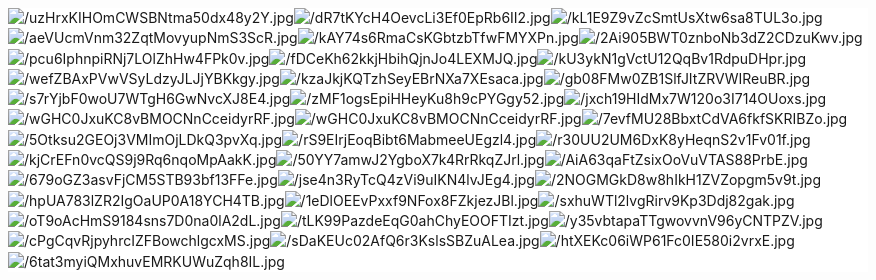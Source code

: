 <img src="https://image.tmdb.org/t/p/original/uzHrxKIHOmCWSBNtma50dx48y2Y.jpg" alt="/uzHrxKIHOmCWSBNtma50dx48y2Y.jpg" title="/uzHrxKIHOmCWSBNtma50dx48y2Y.jpg"><img src="https://image.tmdb.org/t/p/original/dR7tKYcH4OevcLi3Ef0EpRb6II2.jpg" alt="/dR7tKYcH4OevcLi3Ef0EpRb6II2.jpg" title="/dR7tKYcH4OevcLi3Ef0EpRb6II2.jpg"><img src="https://image.tmdb.org/t/p/original/kL1E9Z9vZcSmtUsXtw6sa8TUL3o.jpg" alt="/kL1E9Z9vZcSmtUsXtw6sa8TUL3o.jpg" title="/kL1E9Z9vZcSmtUsXtw6sa8TUL3o.jpg"><img src="https://image.tmdb.org/t/p/original/aeVUcmVnm32ZqtMovyupNmS3ScR.jpg" alt="/aeVUcmVnm32ZqtMovyupNmS3ScR.jpg" title="/aeVUcmVnm32ZqtMovyupNmS3ScR.jpg"><img src="https://image.tmdb.org/t/p/original/kAY74s6RmaCsKGbtzbTfwFMYXPn.jpg" alt="/kAY74s6RmaCsKGbtzbTfwFMYXPn.jpg" title="/kAY74s6RmaCsKGbtzbTfwFMYXPn.jpg"><img src="https://image.tmdb.org/t/p/original/2Ai905BWT0znboNb3dZ2CDzuKwv.jpg" alt="/2Ai905BWT0znboNb3dZ2CDzuKwv.jpg" title="/2Ai905BWT0znboNb3dZ2CDzuKwv.jpg"><img src="https://image.tmdb.org/t/p/original/pcu6IphnpiRNj7LOlZhHw4FPk0v.jpg" alt="/pcu6IphnpiRNj7LOlZhHw4FPk0v.jpg" title="/pcu6IphnpiRNj7LOlZhHw4FPk0v.jpg"><img src="https://image.tmdb.org/t/p/original/fDCeKh62kkjHbihQjnJo4LEXMJQ.jpg" alt="/fDCeKh62kkjHbihQjnJo4LEXMJQ.jpg" title="/fDCeKh62kkjHbihQjnJo4LEXMJQ.jpg"><img src="https://image.tmdb.org/t/p/original/kU3ykN1gVctU12QqBv1RdpuDHpr.jpg" alt="/kU3ykN1gVctU12QqBv1RdpuDHpr.jpg" title="/kU3ykN1gVctU12QqBv1RdpuDHpr.jpg"><img src="https://image.tmdb.org/t/p/original/wefZBAxPVwVSyLdzyJLJjYBKkgy.jpg" alt="/wefZBAxPVwVSyLdzyJLJjYBKkgy.jpg" title="/wefZBAxPVwVSyLdzyJLJjYBKkgy.jpg"><img src="https://image.tmdb.org/t/p/original/kzaJkjKQTzhSeyEBrNXa7XEsaca.jpg" alt="/kzaJkjKQTzhSeyEBrNXa7XEsaca.jpg" title="/kzaJkjKQTzhSeyEBrNXa7XEsaca.jpg"><img src="https://image.tmdb.org/t/p/original/gb08FMw0ZB1SlfJItZRVWIReuBR.jpg" alt="/gb08FMw0ZB1SlfJItZRVWIReuBR.jpg" title="/gb08FMw0ZB1SlfJItZRVWIReuBR.jpg"><img src="https://image.tmdb.org/t/p/original/s7rYjbF0woU7WTgH6GwNvcXJ8E4.jpg" alt="/s7rYjbF0woU7WTgH6GwNvcXJ8E4.jpg" title="/s7rYjbF0woU7WTgH6GwNvcXJ8E4.jpg"><img src="https://image.tmdb.org/t/p/original/zMF1ogsEpiHHeyKu8h9cPYGgy52.jpg" alt="/zMF1ogsEpiHHeyKu8h9cPYGgy52.jpg" title="/zMF1ogsEpiHHeyKu8h9cPYGgy52.jpg"><img src="https://image.tmdb.org/t/p/original/jxch19HIdMx7W120o3I714OUoxs.jpg" alt="/jxch19HIdMx7W120o3I714OUoxs.jpg" title="/jxch19HIdMx7W120o3I714OUoxs.jpg"><img src="https://image.tmdb.org/t/p/original/wGHC0JxuKC8vBMOCNnCceidyrRF.jpg" alt="/wGHC0JxuKC8vBMOCNnCceidyrRF.jpg" title="/wGHC0JxuKC8vBMOCNnCceidyrRF.jpg"><img src="https://image.tmdb.org/t/p/original/wGHC0JxuKC8vBMOCNnCceidyrRF.jpg" alt="/wGHC0JxuKC8vBMOCNnCceidyrRF.jpg" title="/wGHC0JxuKC8vBMOCNnCceidyrRF.jpg"><img src="https://image.tmdb.org/t/p/original/7evfMU28BbxtCdVA6fkfSKRIBZo.jpg" alt="/7evfMU28BbxtCdVA6fkfSKRIBZo.jpg" title="/7evfMU28BbxtCdVA6fkfSKRIBZo.jpg"><img src="https://image.tmdb.org/t/p/original/5Otksu2GEOj3VMImOjLDkQ3pvXq.jpg" alt="/5Otksu2GEOj3VMImOjLDkQ3pvXq.jpg" title="/5Otksu2GEOj3VMImOjLDkQ3pvXq.jpg"><img src="https://image.tmdb.org/t/p/original/rS9EIrjEoqBibt6MabmeeUEgzl4.jpg" alt="/rS9EIrjEoqBibt6MabmeeUEgzl4.jpg" title="/rS9EIrjEoqBibt6MabmeeUEgzl4.jpg"><img src="https://image.tmdb.org/t/p/original/r30UU2UM6DxK8yHeqnS2v1Fv01f.jpg" alt="/r30UU2UM6DxK8yHeqnS2v1Fv01f.jpg" title="/r30UU2UM6DxK8yHeqnS2v1Fv01f.jpg"><img src="https://image.tmdb.org/t/p/original/kjCrEFn0vcQS9j9Rq6nqoMpAakK.jpg" alt="/kjCrEFn0vcQS9j9Rq6nqoMpAakK.jpg" title="/kjCrEFn0vcQS9j9Rq6nqoMpAakK.jpg"><img src="https://image.tmdb.org/t/p/original/50YY7amwJ2YgboX7k4RrRkqZJrl.jpg" alt="/50YY7amwJ2YgboX7k4RrRkqZJrl.jpg" title="/50YY7amwJ2YgboX7k4RrRkqZJrl.jpg"><img src="https://image.tmdb.org/t/p/original/AiA63qaFtZsixOoVuVTAS88PrbE.jpg" alt="/AiA63qaFtZsixOoVuVTAS88PrbE.jpg" title="/AiA63qaFtZsixOoVuVTAS88PrbE.jpg"><img src="https://image.tmdb.org/t/p/original/679oGZ3asvFjCM5STB93bf13FFe.jpg" alt="/679oGZ3asvFjCM5STB93bf13FFe.jpg" title="/679oGZ3asvFjCM5STB93bf13FFe.jpg"><img src="https://image.tmdb.org/t/p/original/jse4n3RyTcQ4zVi9uIKN4lvJEg4.jpg" alt="/jse4n3RyTcQ4zVi9uIKN4lvJEg4.jpg" title="/jse4n3RyTcQ4zVi9uIKN4lvJEg4.jpg"><img src="https://image.tmdb.org/t/p/original/2NOGMGkD8w8hIkH1ZVZopgm5v9t.jpg" alt="/2NOGMGkD8w8hIkH1ZVZopgm5v9t.jpg" title="/2NOGMGkD8w8hIkH1ZVZopgm5v9t.jpg"><img src="https://image.tmdb.org/t/p/original/hpUA783lZR2IgOaUP0A18YCH4TB.jpg" alt="/hpUA783lZR2IgOaUP0A18YCH4TB.jpg" title="/hpUA783lZR2IgOaUP0A18YCH4TB.jpg"><img src="https://image.tmdb.org/t/p/original/1eDlOEEvPxxf9NFox8FZkjezJBl.jpg" alt="/1eDlOEEvPxxf9NFox8FZkjezJBl.jpg" title="/1eDlOEEvPxxf9NFox8FZkjezJBl.jpg"><img src="https://image.tmdb.org/t/p/original/sxhuWTl2lvgRirv9Kp3Ddj82gak.jpg" alt="/sxhuWTl2lvgRirv9Kp3Ddj82gak.jpg" title="/sxhuWTl2lvgRirv9Kp3Ddj82gak.jpg"><img src="https://image.tmdb.org/t/p/original/oT9oAcHmS9184sns7D0na0lA2dL.jpg" alt="/oT9oAcHmS9184sns7D0na0lA2dL.jpg" title="/oT9oAcHmS9184sns7D0na0lA2dL.jpg"><img src="https://image.tmdb.org/t/p/original/tLK99PazdeEqG0ahChyEOOFTIzt.jpg" alt="/tLK99PazdeEqG0ahChyEOOFTIzt.jpg" title="/tLK99PazdeEqG0ahChyEOOFTIzt.jpg"><img src="https://image.tmdb.org/t/p/original/y35vbtapaTTgwovvnV96yCNTPZV.jpg" alt="/y35vbtapaTTgwovvnV96yCNTPZV.jpg" title="/y35vbtapaTTgwovvnV96yCNTPZV.jpg"><img src="https://image.tmdb.org/t/p/original/cPgCqvRjpyhrcIZFBowchlgcxMS.jpg" alt="/cPgCqvRjpyhrcIZFBowchlgcxMS.jpg" title="/cPgCqvRjpyhrcIZFBowchlgcxMS.jpg"><img src="https://image.tmdb.org/t/p/original/sDaKEUc02AfQ6r3KslsSBZuALea.jpg" alt="/sDaKEUc02AfQ6r3KslsSBZuALea.jpg" title="/sDaKEUc02AfQ6r3KslsSBZuALea.jpg"><img src="https://image.tmdb.org/t/p/original/htXEKc06iWP61Fc0IE580i2vrxE.jpg" alt="/htXEKc06iWP61Fc0IE580i2vrxE.jpg" title="/htXEKc06iWP61Fc0IE580i2vrxE.jpg"><img src="https://image.tmdb.org/t/p/original/6tat3myiQMxhuvEMRKUWuZqh8IL.jpg" alt="/6tat3myiQMxhuvEMRKUWuZqh8IL.jpg" title="/6tat3myiQMxhuvEMRKUWuZqh8IL.jpg">